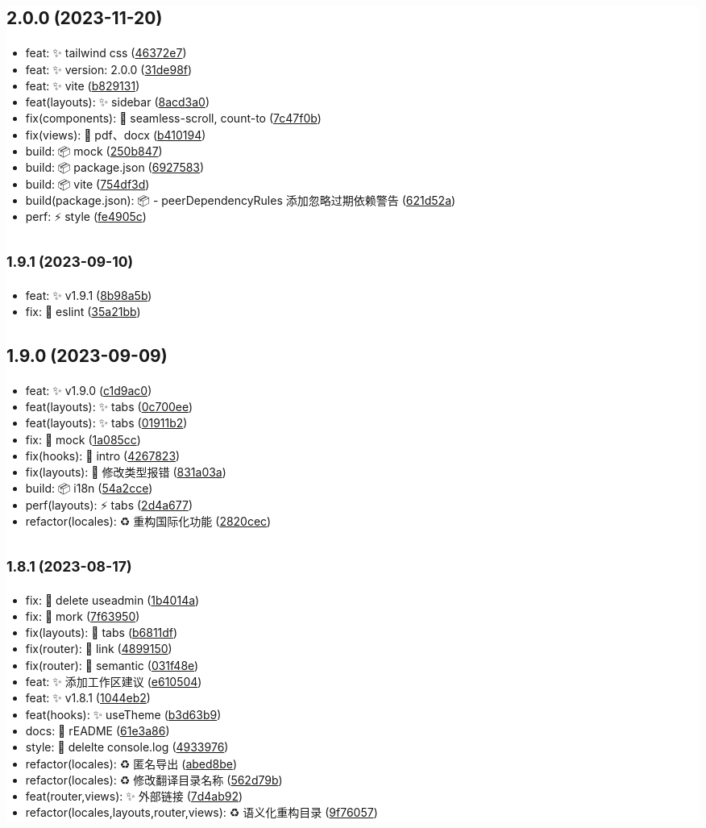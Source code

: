 ## 2.0.0 (2023-11-20)

- feat: ✨ tailwind css ([46372e7](https://github.com/jsxiaosi/vue-xs-admin/commit/46372e7))
- feat: ✨ version: 2.0.0 ([31de98f](https://github.com/jsxiaosi/vue-xs-admin/commit/31de98f))
- feat: ✨ vite ([b829131](https://github.com/jsxiaosi/vue-xs-admin/commit/b829131))
- feat(layouts): ✨ sidebar ([8acd3a0](https://github.com/jsxiaosi/vue-xs-admin/commit/8acd3a0))
- fix(components): 🐛 seamless-scroll, count-to ([7c47f0b](https://github.com/jsxiaosi/vue-xs-admin/commit/7c47f0b))
- fix(views): 🐛 pdf、docx ([b410194](https://github.com/jsxiaosi/vue-xs-admin/commit/b410194))
- build: 📦️ mock ([250b847](https://github.com/jsxiaosi/vue-xs-admin/commit/250b847))
- build: 📦️ package.json ([6927583](https://github.com/jsxiaosi/vue-xs-admin/commit/6927583))
- build: 📦️ vite ([754df3d](https://github.com/jsxiaosi/vue-xs-admin/commit/754df3d))
- build(package.json): 📦️ - peerDependencyRules 添加忽略过期依赖警告 ([621d52a](https://github.com/jsxiaosi/vue-xs-admin/commit/621d52a))
- perf: ⚡️ style ([fe4905c](https://github.com/jsxiaosi/vue-xs-admin/commit/fe4905c))

## <small>1.9.1 (2023-09-10)</small>

- feat: ✨ v1.9.1 ([8b98a5b](https://github.com/jsxiaosi/vue-xs-admin/commit/8b98a5b))
- fix: 🐛 eslint ([35a21bb](https://github.com/jsxiaosi/vue-xs-admin/commit/35a21bb))

## 1.9.0 (2023-09-09)

- feat: ✨ v1.9.0 ([c1d9ac0](https://github.com/jsxiaosi/vue-xs-admin/commit/c1d9ac0))
- feat(layouts): ✨ tabs ([0c700ee](https://github.com/jsxiaosi/vue-xs-admin/commit/0c700ee))
- feat(layouts): ✨ tabs ([01911b2](https://github.com/jsxiaosi/vue-xs-admin/commit/01911b2))
- fix: 🐛 mock ([1a085cc](https://github.com/jsxiaosi/vue-xs-admin/commit/1a085cc))
- fix(hooks): 🐛 intro ([4267823](https://github.com/jsxiaosi/vue-xs-admin/commit/4267823))
- fix(layouts): 🐛 修改类型报错 ([831a03a](https://github.com/jsxiaosi/vue-xs-admin/commit/831a03a))
- build: 📦️ i18n ([54a2cce](https://github.com/jsxiaosi/vue-xs-admin/commit/54a2cce))
- perf(layouts): ⚡️ tabs ([2d4a677](https://github.com/jsxiaosi/vue-xs-admin/commit/2d4a677))
- refactor(locales): ♻️ 重构国际化功能 ([2820cec](https://github.com/jsxiaosi/vue-xs-admin/commit/2820cec))

## <small>1.8.1 (2023-08-17)</small>

- fix: 🐛 delete useadmin ([1b4014a](https://github.com/jsxiaosi/vue-xs-admin/commit/1b4014a))
- fix: 🐛 mork ([7f63950](https://github.com/jsxiaosi/vue-xs-admin/commit/7f63950))
- fix(layouts): 🐛 tabs ([b6811df](https://github.com/jsxiaosi/vue-xs-admin/commit/b6811df))
- fix(router): 🐛 link ([4899150](https://github.com/jsxiaosi/vue-xs-admin/commit/4899150))
- fix(router): 🐛 semantic ([031f48e](https://github.com/jsxiaosi/vue-xs-admin/commit/031f48e))
- feat: ✨ 添加工作区建议 ([e610504](https://github.com/jsxiaosi/vue-xs-admin/commit/e610504))
- feat: ✨ v1.8.1 ([1044eb2](https://github.com/jsxiaosi/vue-xs-admin/commit/1044eb2))
- feat(hooks): ✨ useTheme ([b3d63b9](https://github.com/jsxiaosi/vue-xs-admin/commit/b3d63b9))
- docs: 📝 rEADME ([61e3a86](https://github.com/jsxiaosi/vue-xs-admin/commit/61e3a86))
- style: 💄 delelte console.log ([4933976](https://github.com/jsxiaosi/vue-xs-admin/commit/4933976))
- refactor(locales): ♻️ 匿名导出 ([abed8be](https://github.com/jsxiaosi/vue-xs-admin/commit/abed8be))
- refactor(locales): ♻️ 修改翻译目录名称 ([562d79b](https://github.com/jsxiaosi/vue-xs-admin/commit/562d79b))
- feat(router,views): ✨ 外部链接 ([7d4ab92](https://github.com/jsxiaosi/vue-xs-admin/commit/7d4ab92))
- refactor(locales,layouts,router,views): ♻️ 语义化重构目录 ([9f76057](https://github.com/jsxiaosi/vue-xs-admin/commit/9f76057))
